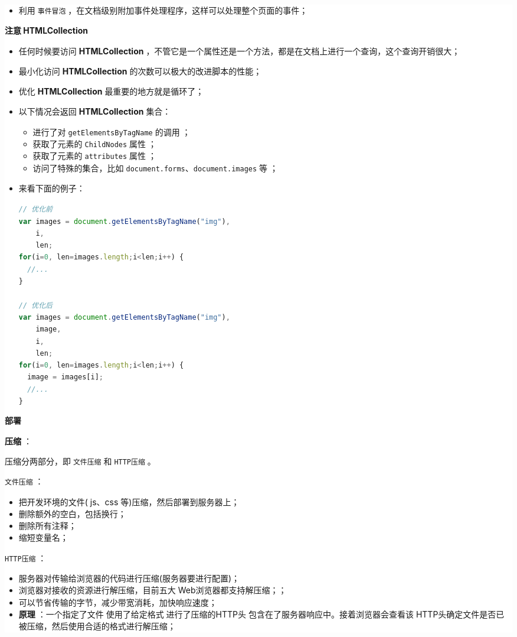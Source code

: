 - 利用 `事件冒泡` ，在文档级别附加事件处理程序，这样可以处理整个页面的事件；

**注意 HTMLCollection**

- 任何时候要访问 **HTMLCollection** ，不管它是一个属性还是一个方法，都是在文档上进行一个查询，这个查询开销很大；

- 最小化访问 **HTMLCollection** 的次数可以极大的改进脚本的性能；

- 优化 **HTMLCollection** 最重要的地方就是循环了；

- 以下情况会返回 **HTMLCollection** 集合：

  - 进行了对 `getElementsByTagName` 的调用 ；
  - 获取了元素的 `ChildNodes` 属性 ；
  - 获取了元素的 `attributes` 属性 ；
  - 访问了特殊的集合，比如 `document.forms`、`document.images` 等 ；

- 来看下面的例子：

  ```js
  // 优化前
  var images = document.getElementsByTagName("img"),
      i,
      len;
  for(i=0, len=images.length;i<len;i++) {
    //...
  }
  
  // 优化后
  var images = document.getElementsByTagName("img"),
      image,
      i,
      len;
  for(i=0, len=images.length;i<len;i++) {
    image = images[i];
    //...
  }
  ```

**部署**

**压缩** ：

压缩分两部分，即 `文件压缩` 和 `HTTP压缩` 。

`文件压缩` ：

- 把开发环境的文件( js、css 等)压缩，然后部署到服务器上；
- 删除额外的空白，包括换行；
- 删除所有注释；
- 缩短变量名；

`HTTP压缩` ：

- 服务器对传输给浏览器的代码进行压缩(服务器要进行配置)；
- 浏览器对接收的资源进行解压缩，目前五大 Web浏览器都支持解压缩；；
- 可以节省传输的字节，减少带宽消耗，加快响应速度；
- **原理** ：一个指定了文件 使用了给定格式 进行了压缩的HTTP头 包含在了服务器响应中。接着浏览器会查看该 HTTP头确定文件是否已被压缩，然后使用合适的格式进行解压缩；
